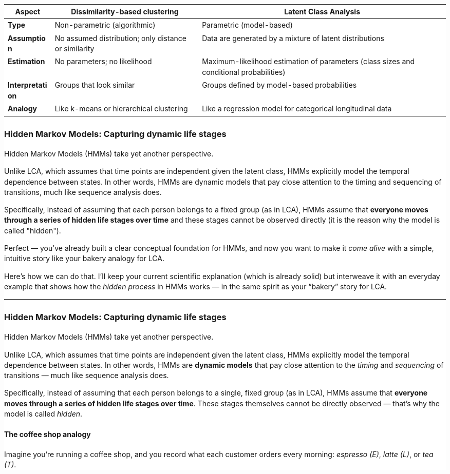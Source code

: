 | Aspect             | Dissimilarity-based clustering                       | Latent Class Analysis                                                                   |
| ------------------ | ---------------------------------------------------- | --------------------------------------------------------------------------------------- |
| **Type**           | Non-parametric (algorithmic)                         | Parametric (model-based)                                                                |
| **Assumption**     | No assumed distribution; only distance or similarity | Data are generated by a mixture of latent distributions                                 |
| **Estimation**     | No parameters; no likelihood                         | Maximum-likelihood estimation of parameters (class sizes and conditional probabilities) |
| **Interpretation** | Groups that look similar                             | Groups defined by model-based probabilities                                             |
| **Analogy**        | Like k-means or hierarchical clustering              | Like a regression model for categorical longitudinal data                               |

### Hidden Markov Models: Capturing dynamic life stages

Hidden Markov Models (HMMs) take yet another perspective. 

Unlike LCA, which assumes that time points are independent given the latent class, HMMs explicitly model the temporal dependence between states. In other words, HMMs are dynamic models that pay close attention to the timing and sequencing of transitions, much like sequence analysis does.

Specifically, instead of assuming that each person belongs to a fixed group (as in LCA), HMMs assume that **everyone moves through a series of hidden life stages over time** and these stages cannot be observed directly (it is the reason why the model is called "hidden").

Perfect — you’ve already built a clear conceptual foundation for HMMs, and now you want to make it *come alive* with a simple, intuitive story like your bakery analogy for LCA.

Here’s how we can do that. I’ll keep your current scientific explanation (which is already solid) but interweave it with an everyday example that shows how the *hidden process* in HMMs works — in the same spirit as your “bakery” story for LCA.

---

### Hidden Markov Models: Capturing dynamic life stages

Hidden Markov Models (HMMs) take yet another perspective.

Unlike LCA, which assumes that time points are independent given the latent class, HMMs explicitly model the temporal dependence between states. In other words, HMMs are **dynamic models** that pay close attention to the *timing* and *sequencing* of transitions — much like sequence analysis does.

Specifically, instead of assuming that each person belongs to a single, fixed group (as in LCA), HMMs assume that **everyone moves through a series of hidden life stages over time**.
These stages themselves cannot be directly observed — that’s why the model is called *hidden*.

#### The coffee shop analogy

Imagine you’re running a coffee shop, and you record what each customer orders every morning: *espresso (E)*, *latte (L)*, or *tea (T)*.

<div align="center">